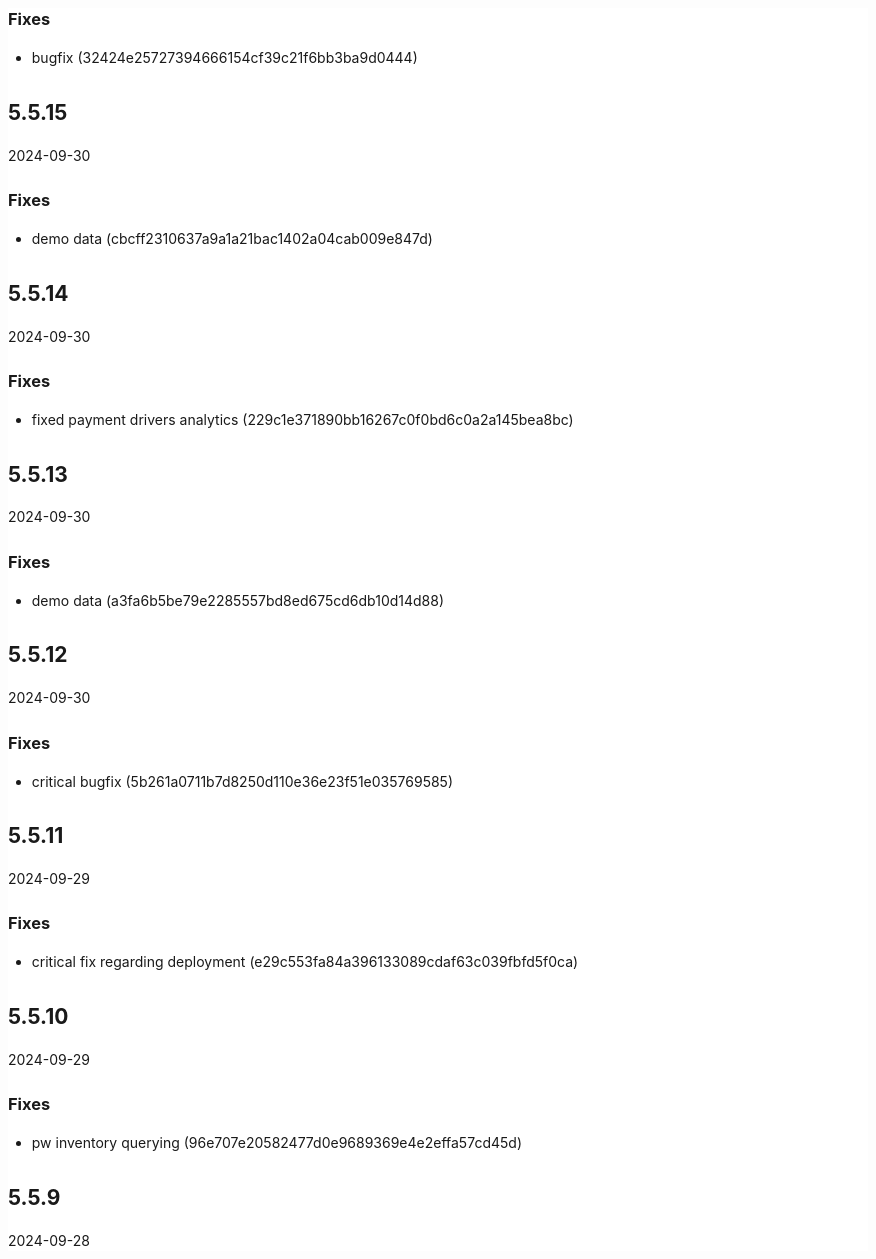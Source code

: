 ### Fixes

- bugfix (32424e25727394666154cf39c21f6bb3ba9d0444)

## 5.5.15
2024-09-30

### Fixes

- demo data (cbcff2310637a9a1a21bac1402a04cab009e847d)

## 5.5.14
2024-09-30

### Fixes

- fixed payment drivers analytics (229c1e371890bb16267c0f0bd6c0a2a145bea8bc)

## 5.5.13
2024-09-30

### Fixes

- demo data (a3fa6b5be79e2285557bd8ed675cd6db10d14d88)

## 5.5.12
2024-09-30

### Fixes

- critical bugfix (5b261a0711b7d8250d110e36e23f51e035769585)

## 5.5.11
2024-09-29

### Fixes

- critical fix regarding deployment (e29c553fa84a396133089cdaf63c039fbfd5f0ca)

## 5.5.10
2024-09-29

### Fixes

- pw inventory querying (96e707e20582477d0e9689369e4e2effa57cd45d)

## 5.5.9
2024-09-28
